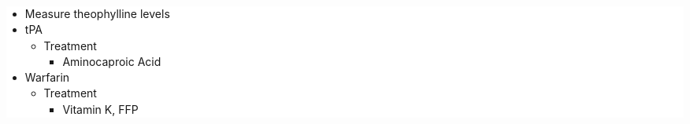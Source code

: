   - Measure theophylline levels
- tPA
  - Treatment
    - Aminocaproic Acid
- Warfarin
  - Treatment
    - Vitamin K, FFP